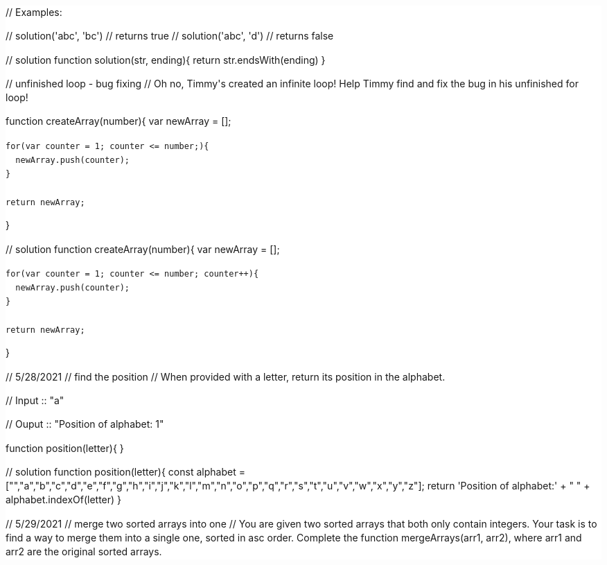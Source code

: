 // Examples:

// solution('abc', 'bc') // returns true
// solution('abc', 'd') // returns false

  // solution
  function solution(str, ending){
    return str.endsWith(ending)
  }

  // unfinished loop - bug fixing
  // Oh no, Timmy's created an infinite loop! Help Timmy find and fix the bug in his unfinished for loop!

  function createArray(number){
    var newArray = [];
    
    for(var counter = 1; counter <= number;){
      newArray.push(counter);
    }
    
    return newArray;
  }

  // solution
  function createArray(number){
    var newArray = [];
    
    for(var counter = 1; counter <= number; counter++){
      newArray.push(counter);
    }
    
    return newArray;
  }

  // 5/28/2021
  // find the position
  // When provided with a letter, return its position in the alphabet.

// Input :: "a"

// Ouput :: "Position of alphabet: 1"

function position(letter){
}

// solution
function position(letter){
  const alphabet = ["","a","b","c","d","e","f","g","h","i","j","k","l","m","n","o","p","q","r","s","t","u","v","w","x","y","z"];
return 'Position of alphabet:' + " " + alphabet.indexOf(letter)
}

// 5/29/2021
// merge two sorted arrays into one
// You are given two sorted arrays that both only contain integers. Your task is to find a way to merge them into a single one, sorted in asc order. Complete the function mergeArrays(arr1, arr2), where arr1 and arr2 are the original sorted arrays.
